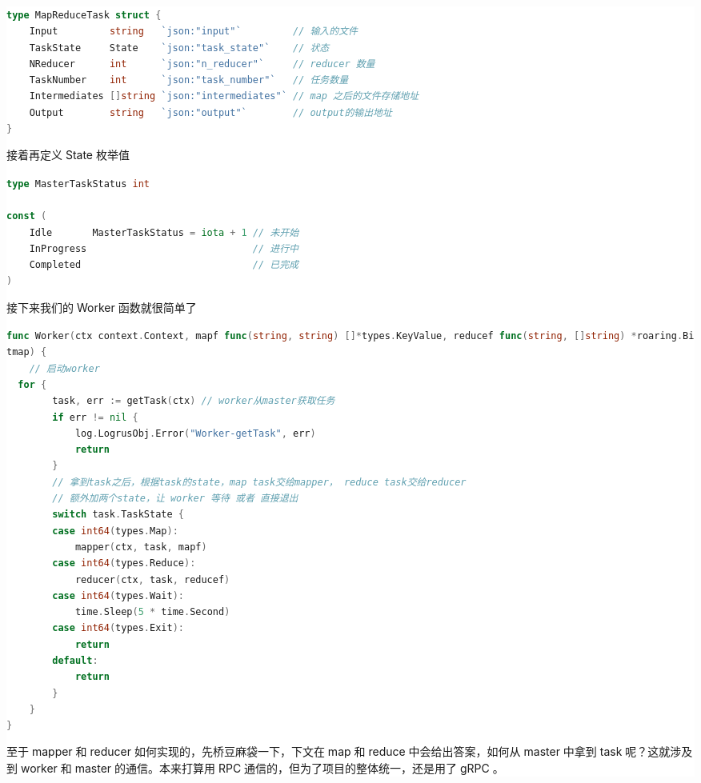 ```go
type MapReduceTask struct {
	Input         string   `json:"input"`         // 输入的文件
	TaskState     State    `json:"task_state"`    // 状态
	NReducer      int      `json:"n_reducer"`     // reducer 数量
	TaskNumber    int      `json:"task_number"`   // 任务数量
	Intermediates []string `json:"intermediates"` // map 之后的文件存储地址
	Output        string   `json:"output"`        // output的输出地址
}
```

接着再定义 State 枚举值

```go
type MasterTaskStatus int

const (
	Idle       MasterTaskStatus = iota + 1 // 未开始
	InProgress                             // 进行中
	Completed                              // 已完成
)
```

接下来我们的 Worker 函数就很简单了

```go
func Worker(ctx context.Context, mapf func(string, string) []*types.KeyValue, reducef func(string, []string) *roaring.Bitmap) {
	// 启动worker
  for {
		task, err := getTask(ctx) // worker从master获取任务
		if err != nil {
			log.LogrusObj.Error("Worker-getTask", err)
			return
		}
		// 拿到task之后，根据task的state，map task交给mapper， reduce task交给reducer
		// 额外加两个state，让 worker 等待 或者 直接退出
		switch task.TaskState {
		case int64(types.Map):
			mapper(ctx, task, mapf)
		case int64(types.Reduce):
			reducer(ctx, task, reducef)
		case int64(types.Wait):
			time.Sleep(5 * time.Second)
		case int64(types.Exit):
			return
		default:
			return
		}
	}
}
```

至于 mapper 和 reducer 如何实现的，先桥豆麻袋一下，下文在 map 和 reduce 中会给出答案，如何从 master 中拿到 task 呢？这就涉及到 worker 和 master 的通信。本来打算用 RPC 通信的，但为了项目的整体统一，还是用了 gRPC 。

